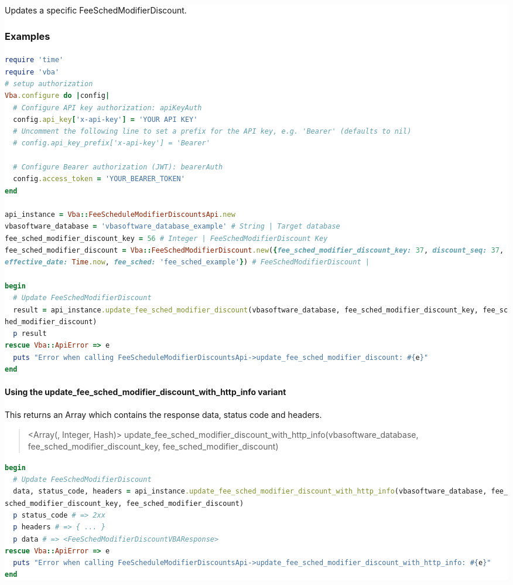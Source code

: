 Updates a specific FeeSchedModifierDiscount.

### Examples

```ruby
require 'time'
require 'vba'
# setup authorization
Vba.configure do |config|
  # Configure API key authorization: apiKeyAuth
  config.api_key['x-api-key'] = 'YOUR API KEY'
  # Uncomment the following line to set a prefix for the API key, e.g. 'Bearer' (defaults to nil)
  # config.api_key_prefix['x-api-key'] = 'Bearer'

  # Configure Bearer authorization (JWT): bearerAuth
  config.access_token = 'YOUR_BEARER_TOKEN'
end

api_instance = Vba::FeeScheduleModifierDiscountsApi.new
vbasoftware_database = 'vbasoftware_database_example' # String | Target database
fee_sched_modifier_discount_key = 56 # Integer | FeeSchedModifierDiscount Key
fee_sched_modifier_discount = Vba::FeeSchedModifierDiscount.new({fee_sched_modifier_discount_key: 37, discount_seq: 37, effective_date: Time.now, fee_sched: 'fee_sched_example'}) # FeeSchedModifierDiscount | 

begin
  # Update FeeSchedModifierDiscount
  result = api_instance.update_fee_sched_modifier_discount(vbasoftware_database, fee_sched_modifier_discount_key, fee_sched_modifier_discount)
  p result
rescue Vba::ApiError => e
  puts "Error when calling FeeScheduleModifierDiscountsApi->update_fee_sched_modifier_discount: #{e}"
end
```

#### Using the update_fee_sched_modifier_discount_with_http_info variant

This returns an Array which contains the response data, status code and headers.

> <Array(<FeeSchedModifierDiscountVBAResponse>, Integer, Hash)> update_fee_sched_modifier_discount_with_http_info(vbasoftware_database, fee_sched_modifier_discount_key, fee_sched_modifier_discount)

```ruby
begin
  # Update FeeSchedModifierDiscount
  data, status_code, headers = api_instance.update_fee_sched_modifier_discount_with_http_info(vbasoftware_database, fee_sched_modifier_discount_key, fee_sched_modifier_discount)
  p status_code # => 2xx
  p headers # => { ... }
  p data # => <FeeSchedModifierDiscountVBAResponse>
rescue Vba::ApiError => e
  puts "Error when calling FeeScheduleModifierDiscountsApi->update_fee_sched_modifier_discount_with_http_info: #{e}"
end
```
